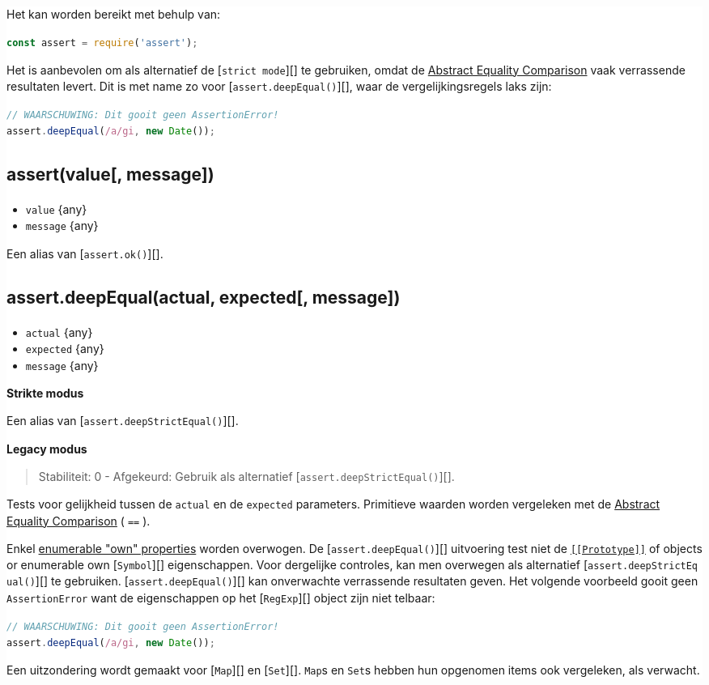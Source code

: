 Het kan worden bereikt met behulp van:

```js
const assert = require('assert');
```

Het is aanbevolen om als alternatief de [`strict mode`][] te gebruiken, omdat de [Abstract Equality Comparison](https://tc39.github.io/ecma262/#sec-abstract-equality-comparison) vaak verrassende resultaten levert. Dit is met name zo voor [`assert.deepEqual()`][], waar de vergelijkingsregels laks zijn:

```js
// WAARSCHUWING: Dit gooit geen AssertionError!
assert.deepEqual(/a/gi, new Date());
```

## assert(value[, message])



* `value` {any}
* `message` {any}

Een alias van [`assert.ok()`][].

## assert.deepEqual(actual, expected[, message])



* `actual` {any}
* `expected` {any}
* `message` {any}

**Strikte modus**

Een alias van [`assert.deepStrictEqual()`][].

**Legacy modus**

> Stabiliteit: 0 - Afgekeurd: Gebruik als alternatief [`assert.deepStrictEqual()`][].

Tests voor gelijkheid tussen de `actual` en de `expected` parameters. Primitieve waarden worden vergeleken met de [Abstract Equality Comparison](https://tc39.github.io/ecma262/#sec-abstract-equality-comparison) ( `==` ).

Enkel [enumerable "own" properties](https://developer.mozilla.org/en-US/docs/Web/JavaScript/Enumerability_and_ownership_of_properties) worden overwogen. De [`assert.deepEqual()`][] uitvoering test niet de [`[[Prototype]]`](https://tc39.github.io/ecma262/#sec-ordinary-object-internal-methods-and-internal-slots) of objects or enumerable own [`Symbol`][] eigenschappen. Voor dergelijke controles, kan men overwegen als alternatief [`assert.deepStrictEqual()`][] te gebruiken. [`assert.deepEqual()`][] kan onverwachte verrassende resultaten geven. Het volgende voorbeeld gooit geen `AssertionError` want de eigenschappen op het [`RegExp`][] object zijn niet telbaar:

```js
// WAARSCHUWING: Dit gooit geen AssertionError!
assert.deepEqual(/a/gi, new Date());
```

Een uitzondering wordt gemaakt voor [`Map`][] en [`Set`][]. `Map`s en `Set`s hebben hun opgenomen items ook vergeleken, als verwacht.
